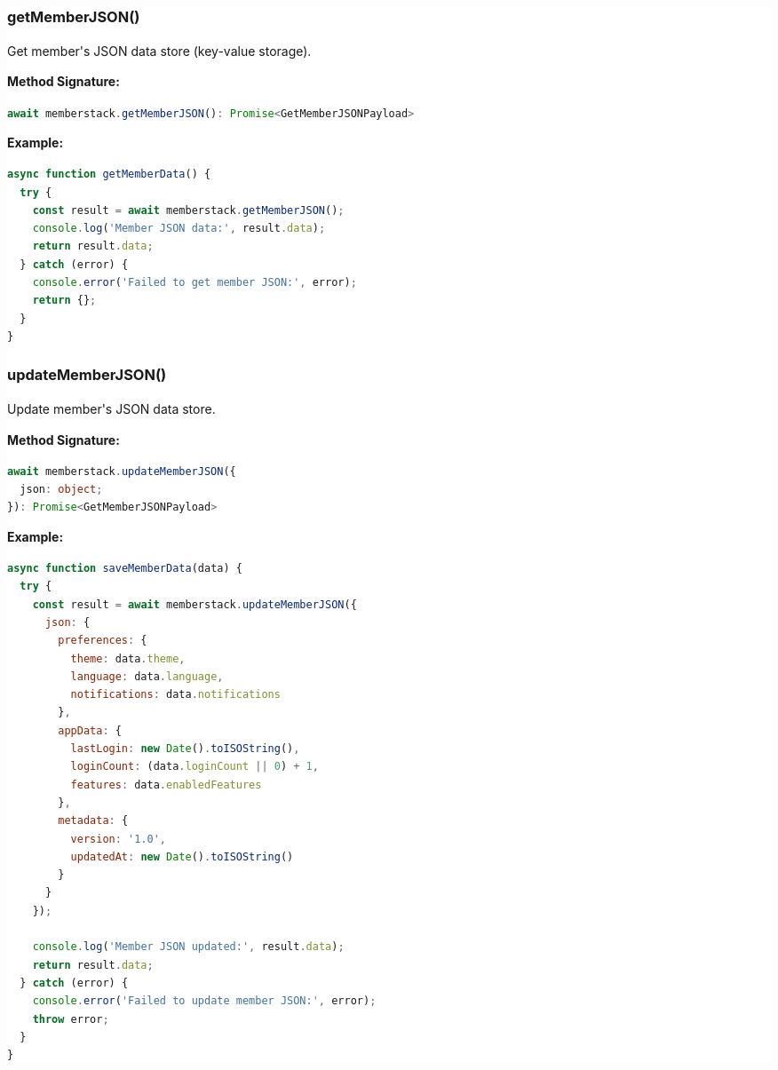 ### getMemberJSON()
Get member's JSON data store (key-value storage).

**Method Signature:**
```typescript
await memberstack.getMemberJSON(): Promise<GetMemberJSONPayload>
```

**Example:**
```javascript
async function getMemberData() {
  try {
    const result = await memberstack.getMemberJSON();
    console.log('Member JSON data:', result.data);
    return result.data;
  } catch (error) {
    console.error('Failed to get member JSON:', error);
    return {};
  }
}
```

### updateMemberJSON()
Update member's JSON data store.

**Method Signature:**
```typescript
await memberstack.updateMemberJSON({
  json: object;
}): Promise<GetMemberJSONPayload>
```

**Example:**
```javascript
async function saveMemberData(data) {
  try {
    const result = await memberstack.updateMemberJSON({
      json: {
        preferences: {
          theme: data.theme,
          language: data.language,
          notifications: data.notifications
        },
        appData: {
          lastLogin: new Date().toISOString(),
          loginCount: (data.loginCount || 0) + 1,
          features: data.enabledFeatures
        },
        metadata: {
          version: '1.0',
          updatedAt: new Date().toISOString()
        }
      }
    });
    
    console.log('Member JSON updated:', result.data);
    return result.data;
  } catch (error) {
    console.error('Failed to update member JSON:', error);
    throw error;
  }
}
```
